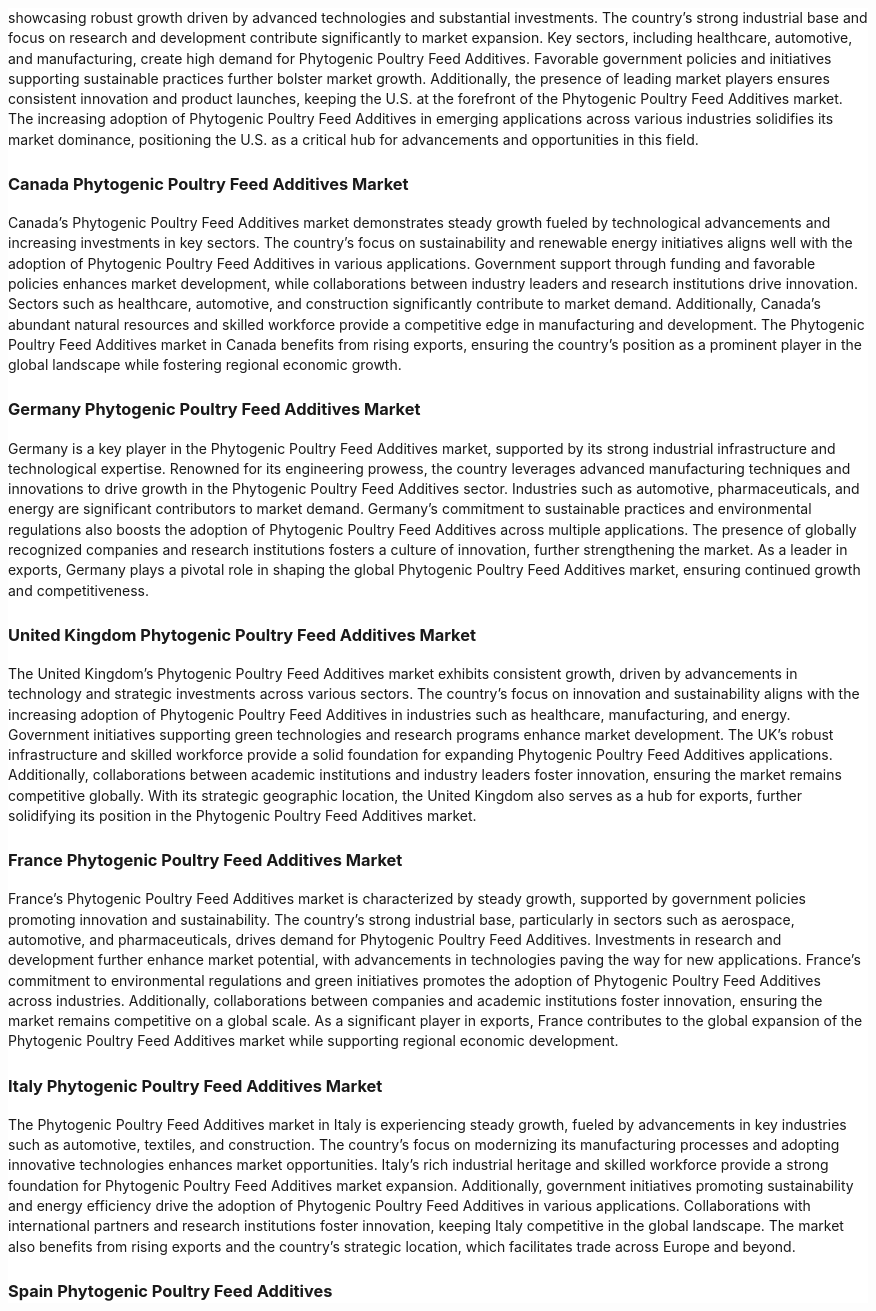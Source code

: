 showcasing robust growth driven by advanced technologies and substantial investments. The country&rsquo;s strong industrial base and focus on research and development contribute significantly to market expansion. Key sectors, including healthcare, automotive, and manufacturing, create high demand for Phytogenic Poultry Feed Additives. Favorable government policies and initiatives supporting sustainable practices further bolster market growth. Additionally, the presence of leading market players ensures consistent innovation and product launches, keeping the U.S. at the forefront of the Phytogenic Poultry Feed Additives market. The increasing adoption of Phytogenic Poultry Feed Additives in emerging applications across various industries solidifies its market dominance, positioning the U.S. as a critical hub for advancements and opportunities in this field.</p><h3>Canada Phytogenic Poultry Feed Additives Market</h3><p>Canada&rsquo;s Phytogenic Poultry Feed Additives market demonstrates steady growth fueled by technological advancements and increasing investments in key sectors. The country&rsquo;s focus on sustainability and renewable energy initiatives aligns well with the adoption of Phytogenic Poultry Feed Additives in various applications. Government support through funding and favorable policies enhances market development, while collaborations between industry leaders and research institutions drive innovation. Sectors such as healthcare, automotive, and construction significantly contribute to market demand. Additionally, Canada&rsquo;s abundant natural resources and skilled workforce provide a competitive edge in manufacturing and development. The Phytogenic Poultry Feed Additives market in Canada benefits from rising exports, ensuring the country&rsquo;s position as a prominent player in the global landscape while fostering regional economic growth.</p><h3>Germany Phytogenic Poultry Feed Additives Market</h3><p>Germany is a key player in the Phytogenic Poultry Feed Additives market, supported by its strong industrial infrastructure and technological expertise. Renowned for its engineering prowess, the country leverages advanced manufacturing techniques and innovations to drive growth in the Phytogenic Poultry Feed Additives sector. Industries such as automotive, pharmaceuticals, and energy are significant contributors to market demand. Germany&rsquo;s commitment to sustainable practices and environmental regulations also boosts the adoption of Phytogenic Poultry Feed Additives across multiple applications. The presence of globally recognized companies and research institutions fosters a culture of innovation, further strengthening the market. As a leader in exports, Germany plays a pivotal role in shaping the global Phytogenic Poultry Feed Additives market, ensuring continued growth and competitiveness.</p><h3>United Kingdom Phytogenic Poultry Feed Additives Market</h3><p>The United Kingdom&rsquo;s Phytogenic Poultry Feed Additives market exhibits consistent growth, driven by advancements in technology and strategic investments across various sectors. The country&rsquo;s focus on innovation and sustainability aligns with the increasing adoption of Phytogenic Poultry Feed Additives in industries such as healthcare, manufacturing, and energy. Government initiatives supporting green technologies and research programs enhance market development. The UK&rsquo;s robust infrastructure and skilled workforce provide a solid foundation for expanding Phytogenic Poultry Feed Additives applications. Additionally, collaborations between academic institutions and industry leaders foster innovation, ensuring the market remains competitive globally. With its strategic geographic location, the United Kingdom also serves as a hub for exports, further solidifying its position in the Phytogenic Poultry Feed Additives market.</p><h3>France Phytogenic Poultry Feed Additives Market</h3><p>France&rsquo;s Phytogenic Poultry Feed Additives market is characterized by steady growth, supported by government policies promoting innovation and sustainability. The country&rsquo;s strong industrial base, particularly in sectors such as aerospace, automotive, and pharmaceuticals, drives demand for Phytogenic Poultry Feed Additives. Investments in research and development further enhance market potential, with advancements in technologies paving the way for new applications. France&rsquo;s commitment to environmental regulations and green initiatives promotes the adoption of Phytogenic Poultry Feed Additives across industries. Additionally, collaborations between companies and academic institutions foster innovation, ensuring the market remains competitive on a global scale. As a significant player in exports, France contributes to the global expansion of the Phytogenic Poultry Feed Additives market while supporting regional economic development.</p><h3>Italy Phytogenic Poultry Feed Additives Market</h3><p>The Phytogenic Poultry Feed Additives market in Italy is experiencing steady growth, fueled by advancements in key industries such as automotive, textiles, and construction. The country&rsquo;s focus on modernizing its manufacturing processes and adopting innovative technologies enhances market opportunities. Italy&rsquo;s rich industrial heritage and skilled workforce provide a strong foundation for Phytogenic Poultry Feed Additives market expansion. Additionally, government initiatives promoting sustainability and energy efficiency drive the adoption of Phytogenic Poultry Feed Additives in various applications. Collaborations with international partners and research institutions foster innovation, keeping Italy competitive in the global landscape. The market also benefits from rising exports and the country&rsquo;s strategic location, which facilitates trade across Europe and beyond.</p><h3>Spain Phytogenic Poultry Feed Additives